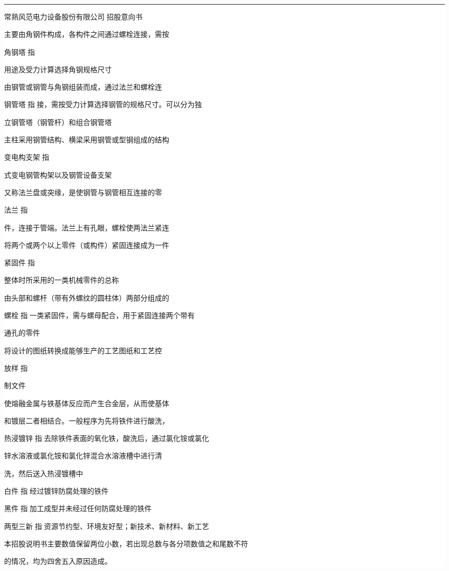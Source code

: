 
-----

常熟风范电力设备股份有限公司 招股意向书

主要由角钢件构成，各构件之间通过螺栓连接，需按

角钢塔 指

用途及受力计算选择角钢规格尺寸

由钢管或钢管与角钢组装而成，通过法兰和螺栓连

钢管塔 指 接，需按受力计算选择钢管的规格尺寸。可以分为独

立钢管塔（钢管杆）和组合钢管塔

主柱采用钢管结构、横梁采用钢管或型钢组成的结构

变电构支架 指

式变电钢管构架以及钢管设备支架

又称法兰盘或突缘，是使钢管与钢管相互连接的零

法兰 指

件，连接于管端。法兰上有孔眼，螺栓使两法兰紧连

将两个或两个以上零件（或构件）紧固连接成为一件

紧固件 指

整体时所采用的一类机械零件的总称

由头部和螺杆（带有外螺纹的圆柱体）两部分组成的

螺栓 指 一类紧固件，需与螺母配合，用于紧固连接两个带有

通孔的零件

将设计的图纸转换成能够生产的工艺图纸和工艺控

放样 指

制文件

使熔融金属与铁基体反应而产生合金层，从而使基体

和镀层二者相结合。一般程序为先将铁件进行酸洗，

热浸镀锌 指 去除铁件表面的氧化铁，酸洗后，通过氯化铵或氯化

锌水溶液或氯化铵和氯化锌混合水溶液槽中进行清

洗，然后送入热浸镀槽中

白件 指 经过镀锌防腐处理的铁件

黑件 指 加工成型并未经过任何防腐处理的铁件

两型三新 指 资源节约型、环境友好型；新技术、新材料、新工艺

本招股说明书主要数值保留两位小数，若出现总数与各分项数值之和尾数不符

的情况，均为四舍五入原因造成。
